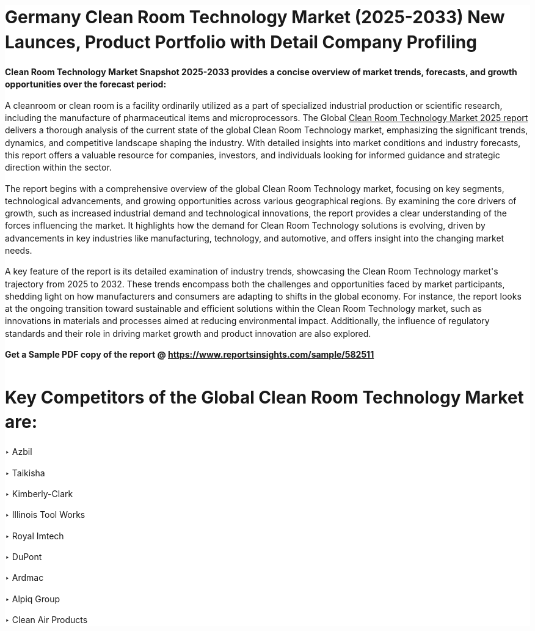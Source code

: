 # Germany Clean Room Technology Market (2025-2033) New Launces, Product Portfolio with Detail Company Profiling

<strong>Clean Room Technology Market Snapshot 2025-2033 provides a concise overview of market trends, forecasts, and growth opportunities over the forecast period:</strong>

A cleanroom or clean room is a facility ordinarily utilized as a part of specialized industrial production or scientific research, including the manufacture of pharmaceutical items and microprocessors. The Global <a href=https://www.reportsinsights.com/sample/582511>Clean Room Technology Market 2025 report</a> delivers a thorough analysis of the current state of the global Clean Room Technology market, emphasizing the significant trends, dynamics, and competitive landscape shaping the industry. With detailed insights into market conditions and industry forecasts, this report offers a valuable resource for companies, investors, and individuals looking for informed guidance and strategic direction within the sector.

The report begins with a comprehensive overview of the global Clean Room Technology market, focusing on key segments, technological advancements, and growing opportunities across various geographical regions. By examining the core drivers of growth, such as increased industrial demand and technological innovations, the report provides a clear understanding of the forces influencing the market. It highlights how the demand for Clean Room Technology solutions is evolving, driven by advancements in key industries like manufacturing, technology, and automotive, and offers insight into the changing market needs.

A key feature of the report is its detailed examination of industry trends, showcasing the Clean Room Technology market's trajectory from 2025 to 2032. These trends encompass both the challenges and opportunities faced by market participants, shedding light on how manufacturers and consumers are adapting to shifts in the global economy. For instance, the report looks at the ongoing transition toward sustainable and efficient solutions within the Clean Room Technology market, such as innovations in materials and processes aimed at reducing environmental impact. Additionally, the influence of regulatory standards and their role in driving market growth and product innovation are also explored.

<strong>Get a Sample PDF copy of the report @ <a href=https://www.reportsinsights.com/sample/582511>https://www.reportsinsights.com/sample/582511</a></strong>

# <strong>Key Competitors of the Global Clean Room Technology Market are:</strong>

‣ Azbil

‣ Taikisha

‣ Kimberly-Clark

‣ Illinois Tool Works

‣ Royal Imtech

‣ DuPont

‣ Ardmac

‣ Alpiq Group

‣ Clean Air Products
